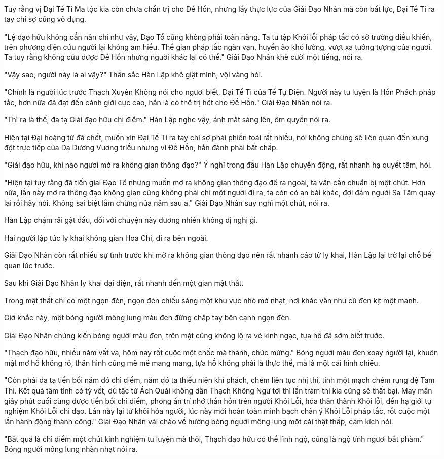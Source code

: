 Tuy rằng vị Đại Tế Ti Ma tộc kia còn chưa chẩn trị cho Đề Hồn, nhưng lấy thực lực của Giải Đạo Nhân mà còn bất lực, Đại Tế Ti ra tay chỉ sợ cũng vô dụng.

"Lệ đạo hữu không cần nản chí như vậy, Đạo Tổ cũng không phải toàn năng. Ta tu tập Khôi lỗi pháp tắc có sở trường điều khiển, trên phương diện cứu người lại không am hiểu. Thế gian pháp tắc ngàn vạn, huyền ảo khó lường, vượt xa tưởng tượng của ngươi. Ta tuy rằng không cứu được Đề Hồn nhưng người khác lại có thể." Giải Đạo Nhân khẽ cười một tiếng, nói ra.

"Vậy sao, người này là ai vậy?" Thần sắc Hàn Lập khẽ giật mình, vội vàng hỏi.

"Chính là người lúc trước Thạch Xuyên Không nói cho ngươi biết, Đại Tế Ti của Tế Tự Điện. Người này tu luyện là Hồn Phách pháp tắc, hơn nữa đã đạt đến cảnh giới cực cao, hẳn là có thể trị hết cho Đề Hồn." Giải Đạo Nhân nói ra.

"Thì ra là thế, đa tạ Giải đạo hữu chỉ điểm." Hàn Lập nghe vậy, ánh mắt sáng lên, ôm quyền nói ra.

Hiện tại Đại hoàng tử đã chết, muốn xin Đại Tế Ti ra tay chỉ sợ phải phiền toái rất nhiều, nói không chừng sẽ liên quan đến xung đột trực tiếp của Dạ Dương Vương triều nhưng vì Đề Hồn, hắn đành phải bất chấp.

"Giải đạo hữu, khi nào ngươi mở ra không gian thông đạo?" Ý nghĩ trong đầu Hàn Lập chuyển động, rất nhanh hạ quyết tâm, hỏi.

"Hiện tại tuy rằng đã tiến giai Đạo Tổ nhưng muốn mở ra không gian thông đạo để ra ngoài, ta vẫn cần chuẩn bị một chút. Hơn nữa, lần này mở ra thông đạo không gian cũng không phải chỉ một người đi ra, ta còn có an bài khác, đợi đám người Sa Tâm quay lại rồi hãy nói. Không sai biệt lắm chừng nửa năm sau a." Giải Đạo Nhân suy nghĩ một chút, nói ra.

Hàn Lập chậm rãi gật đầu, đối với chuyện này đương nhiên không dị nghị gì.

Hai người lập tức ly khai không gian Hoa Chi, đi ra bên ngoài.

Giải Đạo Nhân còn rất nhiều sự tình trước khi mở ra không gian thông đạo nên rất nhanh cáo từ ly khai, Hàn Lập lại trở lại chỗ bế quan lúc trước.

Sau khi Giải Đạo Nhân ly khai đại điện, rất nhanh đến một gian mật thất.

Trong mật thất chỉ có một ngọn đèn, ngọn đèn chiếu sáng một khu vực nhỏ mờ nhạt, nơi khác vẫn như cũ đen kịt một mảnh.

Giờ khắc này, một bóng người mông lung màu đen đứng chắp tay bên cạnh ngọn đèn.

Giải Đạo Nhân chứng kiến bóng người màu đen, trên mặt cũng không lộ ra vẻ kinh ngạc, tựa hồ đã sớm biết trước.

"Thạch đạo hữu, nhiều năm vất vả, hôm nay rốt cuộc một chốc mà thành, chúc mừng." Bóng người màu đen xoay người lại, khuôn mặt mơ hồ không rõ, thân hình cũng mê mê mang mang, tựa hồ không phải là thực thể, mà là một cái hình chiếu.

"Còn phải đa tạ tiền bối năm đó chỉ điểm, năm đó ta thiếu niên khí phách, chém liên tục nhị thi, tính một mạch chém rụng đệ Tam Thi. Kết quả tâm tình có tỳ vết, dù tặc tử Ách Quái không dẫn Thạch Không Ngư tới thì lần trảm thi kia cũng sẽ thất bại. May mắn giây phút cuối cùng được tiền bối chỉ điểm, phong ấn trí nhớ thần hồn trên người Khôi Lỗi, hóa thân thành Khôi lỗi, đến hạ giới tự nghiệm Khôi Lỗi chi đạo. Lần này lại từ khôi hóa người, lúc này mới hoàn toàn minh bạch chân ý Khôi Lỗi pháp tắc, rốt cuộc một lần hành động thành công." Giải Đạo Nhân vái chào về hướng bóng người mông lung một cái thật thấp, cảm kích nói.

"Bất quá là chỉ điểm một chút kinh nghiệm tu luyện mà thôi, Thạch đạo hữu có thể lĩnh ngộ, cũng là ngộ tính ngươi bất phàm." Bóng người mông lung nhàn nhạt nói ra.
